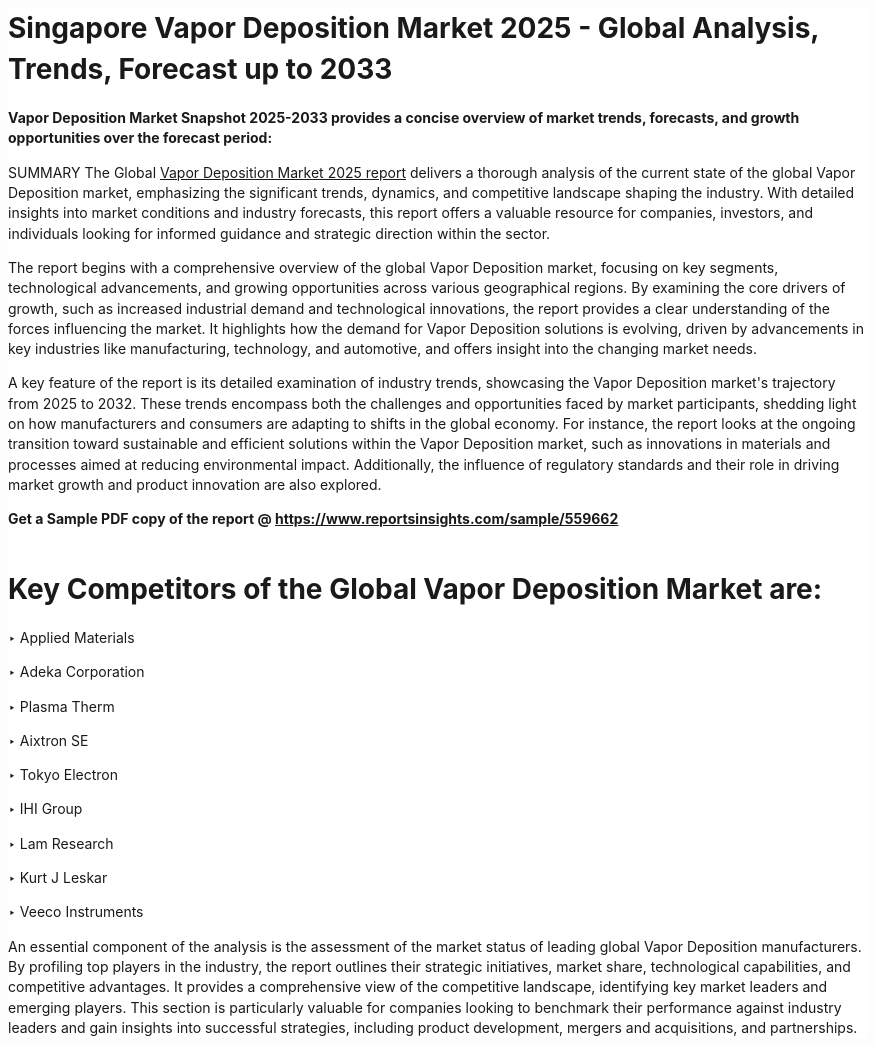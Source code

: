 # Singapore Vapor Deposition Market 2025 - Global Analysis, Trends, Forecast up to 2033

<strong>Vapor Deposition Market Snapshot 2025-2033 provides a concise overview of market trends, forecasts, and growth opportunities over the forecast period:</strong>

SUMMARY The Global <a href=https://www.reportsinsights.com/sample/559662>Vapor Deposition Market 2025 report</a> delivers a thorough analysis of the current state of the global Vapor Deposition market, emphasizing the significant trends, dynamics, and competitive landscape shaping the industry. With detailed insights into market conditions and industry forecasts, this report offers a valuable resource for companies, investors, and individuals looking for informed guidance and strategic direction within the sector.

The report begins with a comprehensive overview of the global Vapor Deposition market, focusing on key segments, technological advancements, and growing opportunities across various geographical regions. By examining the core drivers of growth, such as increased industrial demand and technological innovations, the report provides a clear understanding of the forces influencing the market. It highlights how the demand for Vapor Deposition solutions is evolving, driven by advancements in key industries like manufacturing, technology, and automotive, and offers insight into the changing market needs.

A key feature of the report is its detailed examination of industry trends, showcasing the Vapor Deposition market's trajectory from 2025 to 2032. These trends encompass both the challenges and opportunities faced by market participants, shedding light on how manufacturers and consumers are adapting to shifts in the global economy. For instance, the report looks at the ongoing transition toward sustainable and efficient solutions within the Vapor Deposition market, such as innovations in materials and processes aimed at reducing environmental impact. Additionally, the influence of regulatory standards and their role in driving market growth and product innovation are also explored.

<strong>Get a Sample PDF copy of the report @ <a href=https://www.reportsinsights.com/sample/559662>https://www.reportsinsights.com/sample/559662</a></strong>

# <strong>Key Competitors of the Global Vapor Deposition Market are:</strong>

‣ Applied Materials

‣ Adeka Corporation

‣ Plasma Therm

‣ Aixtron SE

‣ Tokyo Electron

‣ IHI Group

‣ Lam Research

‣ Kurt J Leskar

‣ Veeco Instruments

An essential component of the analysis is the assessment of the market status of leading global Vapor Deposition manufacturers. By profiling top players in the industry, the report outlines their strategic initiatives, market share, technological capabilities, and competitive advantages. It provides a comprehensive view of the competitive landscape, identifying key market leaders and emerging players. This section is particularly valuable for companies looking to benchmark their performance against industry leaders and gain insights into successful strategies, including product development, mergers and acquisitions, and partnerships.
